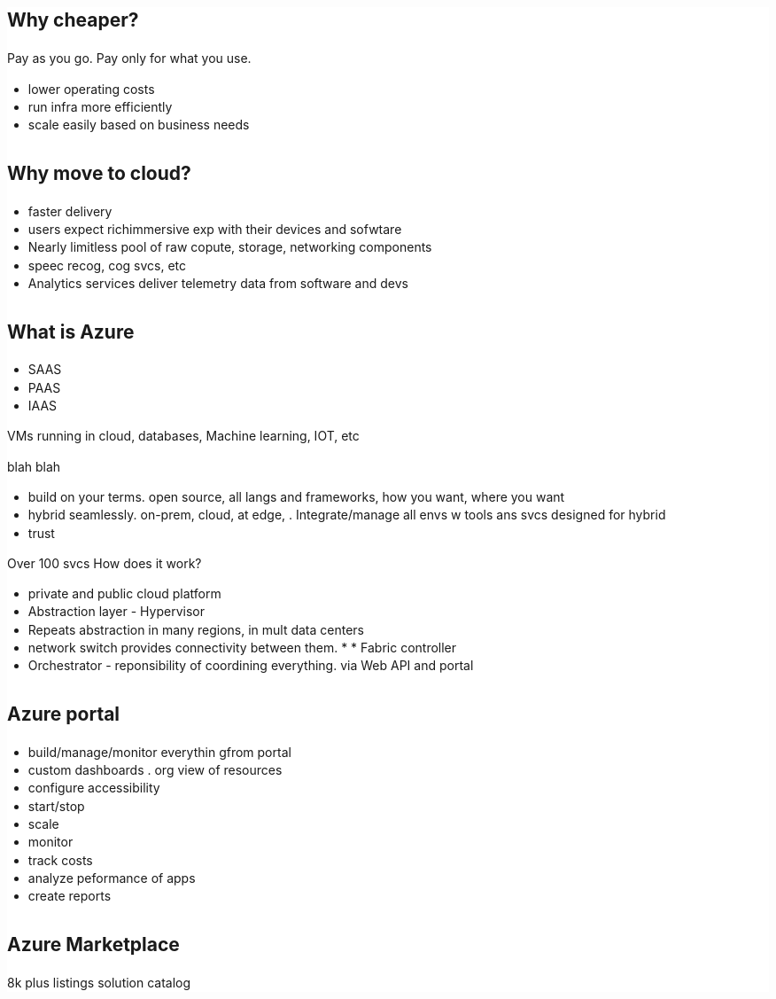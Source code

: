 ## Why cheaper?
Pay as you go. Pay only for what you use.
* lower operating costs
* run infra more efficiently
* scale easily based on business needs

## Why move to cloud?
* faster delivery
* users expect richimmersive exp with their devices and sofwtare
* Nearly limitless pool of raw copute, storage, networking components
* speec recog, cog svcs, etc
* Analytics services deliver telemetry data from software and devs

## What is Azure

* SAAS
* PAAS
* IAAS

VMs running in cloud, databases, Machine learning, IOT, etc


blah blah
* build on your terms. open source, all langs and frameworks, how you want, where you want
* hybrid seamlessly. on-prem, cloud, at edge, . Integrate/manage all envs w tools ans svcs designed for hybrid 
* trust

Over 100 svcs
How does it work?

* private and public cloud platform
* Abstraction layer - Hypervisor
* Repeats abstraction in many regions, in mult data centers
* network switch provides connectivity between them. * * Fabric controller
* Orchestrator - reponsibility of coordining everything. via Web API and portal


## Azure portal
* build/manage/monitor everythin gfrom portal
* custom dashboards . org view of resources
* configure accessibility
* start/stop
* scale
* monitor
* track costs
* analyze peformance of apps
* create reports

## Azure Marketplace
8k plus listings
solution catalog
